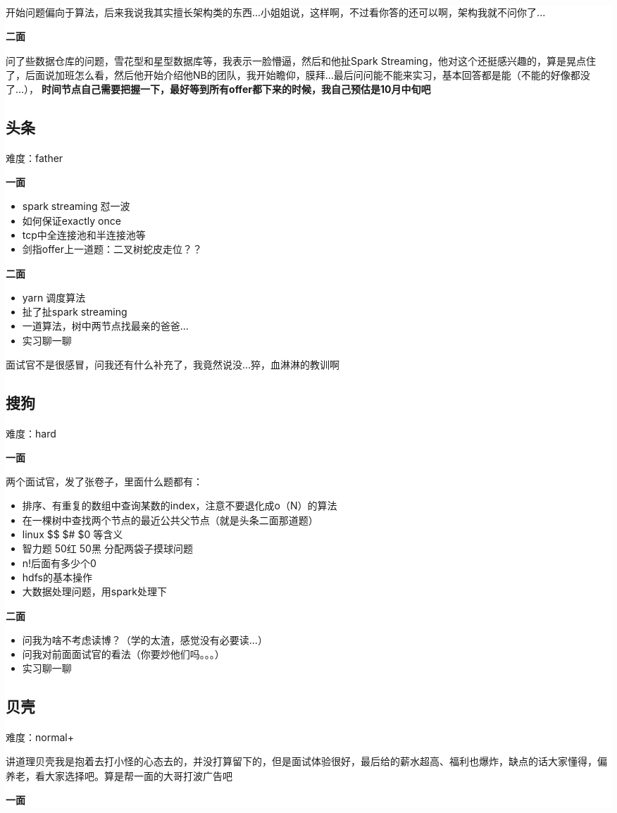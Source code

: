 开始问题偏向于算法，后来我说我其实擅长架构类的东西...小姐姐说，这样啊，不过看你答的还可以啊，架构我就不问你了...

**二面**

问了些数据仓库的问题，雪花型和星型数据库等，我表示一脸懵逼，然后和他扯Spark Streaming，他对这个还挺感兴趣的，算是晃点住了，后面说加班怎么看，然后他开始介绍他NB的团队，我开始瞻仰，膜拜...最后问问能不能来实习，基本回答都是能（不能的好像都没了...）， **时间节点自己需要把握一下，最好等到所有offer都下来的时候，我自己预估是10月中旬吧**

## 头条 ##

难度：father

**一面**

* spark streaming 怼一波
* 如何保证exactly once
* tcp中全连接池和半连接池等
* 剑指offer上一道题：二叉树蛇皮走位？？

**二面**

* yarn 调度算法
* 扯了扯spark streaming
* 一道算法，树中两节点找最亲的爸爸...
* 实习聊一聊

面试官不是很感冒，问我还有什么补充了，我竟然说没...猝，血淋淋的教训啊

## 搜狗 ##

难度：hard

**一面**

两个面试官，发了张卷子，里面什么题都有：

* 排序、有重复的数组中查询某数的index，注意不要退化成o（N）的算法
* 在一棵树中查找两个节点的最近公共父节点（就是头条二面那道题）
* linux $$ $# $0 等含义
* 智力题 50红 50黑 分配两袋子摸球问题
* n!后面有多少个0
* hdfs的基本操作
* 大数据处理问题，用spark处理下

**二面**

* 问我为啥不考虑读博？（学的太渣，感觉没有必要读...）
* 问我对前面面试官的看法（你要炒他们吗。。。）
* 实习聊一聊

## 贝壳 ##

难度：normal+

讲道理贝壳我是抱着去打小怪的心态去的，并没打算留下的，但是面试体验很好，最后给的薪水超高、福利也爆炸，缺点的话大家懂得，偏养老，看大家选择吧。算是帮一面的大哥打波广告吧

**一面**
